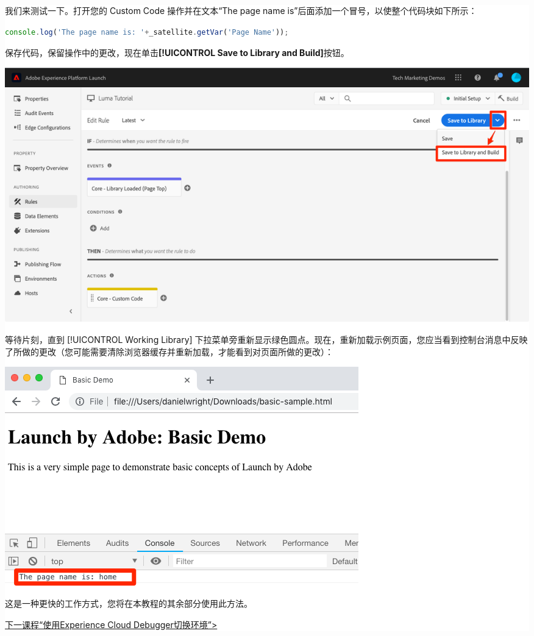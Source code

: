 我们来测试一下。打开您的 Custom Code 操作并在文本“The page name is”后面添加一个冒号，以使整个代码块如下所示：

```javascript
console.log('The page name is: '+_satellite.getVar('Page Name'));
```

保存代码，保留操作中的更改，现在单击&#x200B;**[!UICONTROL Save to Library and Build]**&#x200B;按钮。

![保存并构建选项现已存在](images/launch-workingLibrary-saveAndBuild.png)

等待片刻，直到 [!UICONTROL Working Library] 下拉菜单旁重新显示绿色圆点。现在，重新加载示例页面，您应当看到控制台消息中反映了所做的更改（您可能需要清除浏览器缓存并重新加载，才能看到对页面所做的更改）：

![带有冒号的控制台消息](images/samplepage-consoleWithColon.png)

这是一种更快的工作方式，您将在本教程的其余部分使用此方法。

[下一课程“使用Experience Cloud Debugger切换环境”>](switch-environments.md)
